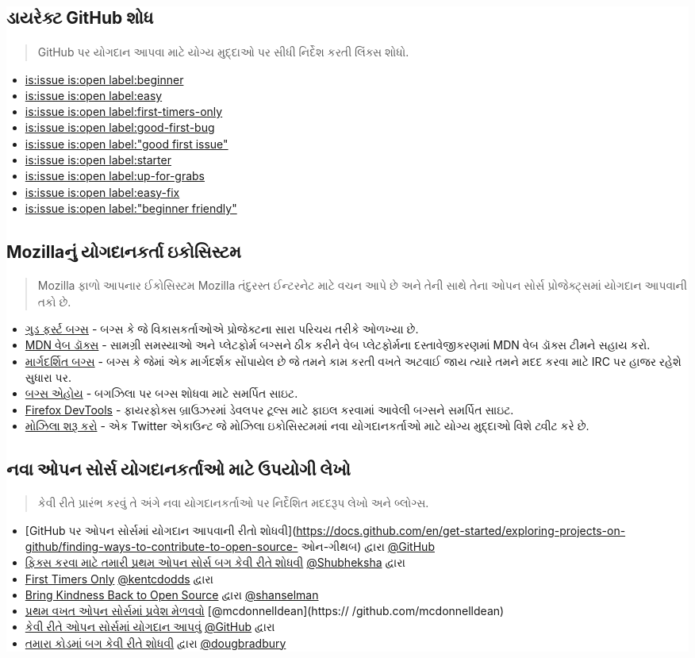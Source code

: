 ## ડાયરેક્ટ GitHub શોધ

> GitHub પર યોગદાન આપવા માટે યોગ્ય મુદ્દાઓ પર સીધી નિર્દેશ કરતી લિંક્સ શોધો.

- [is:issue is:open label:beginner](https://github.com/search?q=is%3Aissue+is%3Aopen+label%3Abeginner&type=issues)
- [is:issue is:open label:easy](https://github.com/search?q=is%3Aissue+is%3Aopen+label%3Aeasy&type=issues)
- [is:issue is:open label:first-timers-only](https://github.com/search?q=is%3Aissue+is%3Aopen+label%3Afirst-timers-only&type=issues)
- [is:issue is:open label:good-first-bug](https://github.com/search?q=is%3Aissue+is%3Aopen+label%3Agood-first-bug&type=issues)
- [is:issue is:open label:"good first issue"](https://github.com/search?q=is%3Aissue+is%3Aopen+label%3A%22good+first+issue%22&type=issues)
- [is:issue is:open label:starter](https://github.com/search?q=is%3Aissue+is%3Aopen+label%3Astarter&type=issues)
- [is:issue is:open label:up-for-grabs](https://github.com/search?q=is%3Aissue+is%3Aopen+label%3Aup-for-grabs&type=issues)
- [is:issue is:open label:easy-fix](https://github.com/search?q=is%3Aissue+is%3Aopen+label%3Aeasy-fix&type=issues)
- [is:issue is:open label:"beginner friendly"](https://github.com/search?q=beginner+friendly&state=open&type=Issues)

## Mozillaનું યોગદાનકર્તા ઇકોસિસ્ટમ

> Mozilla ફાળો આપનાર ઈકોસિસ્ટમ Mozilla તંદુરસ્ત ઈન્ટરનેટ માટે વચન આપે છે અને તેની સાથે તેના ઓપન સોર્સ પ્રોજેક્ટ્સમાં યોગદાન આપવાની તકો છે.

- [ગુડ ફર્સ્ટ બગ્સ](https://bugzilla.mozilla.org/buglist.cgi?quicksearch=good-first-bug) - બગ્સ કે જે વિકાસકર્તાઓએ પ્રોજેક્ટના સારા પરિચય તરીકે ઓળખ્યા છે.
- [MDN વેબ ડૉક્સ](https://developer.mozilla.org/en-US/docs/MDN/Contribute) - સામગ્રી સમસ્યાઓ અને પ્લેટફોર્મ બગ્સને ઠીક કરીને વેબ પ્લેટફોર્મના દસ્તાવેજીકરણમાં MDN વેબ ડૉક્સ ટીમને સહાય કરો.
- [માર્ગદર્શિત બગ્સ](https://bugzilla.mozilla.org/buglist.cgi?quicksearch=mentor%3A%40) - બગ્સ કે જેમાં એક માર્ગદર્શક સોંપાયેલ છે જે તમને કામ કરતી વખતે અટવાઈ જાય ત્યારે તમને મદદ કરવા માટે IRC પર હાજર રહેશે સુધારા પર.
- [બગ્સ એહોય](https://www.joshmatthews.net/bugsahoy/) - બગઝિલા પર બગ્સ શોધવા માટે સમર્પિત સાઇટ.
- [Firefox DevTools](https://firefox-dev.tools/) - ફાયરફોક્સ બ્રાઉઝરમાં ડેવલપર ટૂલ્સ માટે ફાઇલ કરવામાં આવેલી બગ્સને સમર્પિત સાઇટ.
- [મોઝિલા શરૂ કરો](https://twitter.com/StartMozilla) - એક Twitter એકાઉન્ટ જે મોઝિલા ઇકોસિસ્ટમમાં નવા યોગદાનકર્તાઓ માટે યોગ્ય મુદ્દાઓ વિશે ટ્વીટ કરે છે.

## નવા ઓપન સોર્સ યોગદાનકર્તાઓ માટે ઉપયોગી લેખો

> કેવી રીતે પ્રારંભ કરવું તે અંગે નવા યોગદાનકર્તાઓ પર નિર્દેશિત મદદરૂપ લેખો અને બ્લોગ્સ.

- [GitHub પર ઓપન સોર્સમાં યોગદાન આપવાની રીતો શોધવી](https://docs.github.com/en/get-started/exploring-projects-on-github/finding-ways-to-contribute-to-open-source- ઓન-ગીથબ) દ્વારા [@GitHub](https://github.com/github)
- [ફિક્સ કરવા માટે તમારી પ્રથમ ઓપન સોર્સ બગ કેવી રીતે શોધવી](https://www.freecodecamp.org/news/finding-your-first-open-source-project-or-bug-to-work-on-1712f651e5ba/ ) [@Shubheksha](https://github.com/Shubheksha) દ્વારા
- [First Timers Only](https://kentcdodds.com/blog/first-timers-only) [@kentcdodds](https://github.com/kentcdodds) દ્વારા
- [Bring Kindness Back to Open Source](https://web.archive.org/web/20201009150545/https://www.hanselman.com/blog/bring-kindness-back-to-open-source) દ્વારા [ @shanselman](https://github.com/shanselman)
- [પ્રથમ વખત ઓપન સોર્સમાં પ્રવેશ મેળવવો](https://www.nearform.com/blog/getting-into-open-source-for-the-first-time/) [@mcdonnelldean](https:// /github.com/mcdonnelldean)
- [કેવી રીતે ઓપન સોર્સમાં યોગદાન આપવું](https://opensource.guide/how-to-contribute/) [@GitHub](https://github.com/github/opensource.guide) દ્વારા
- [તમારા કોડમાં બગ કેવી રીતે શોધવી](https://8thlight.com/insights/how-to-find-a-bug-in-your-code) દ્વારા [ @dougbradbury](https://twitter.com/dougbradbury)